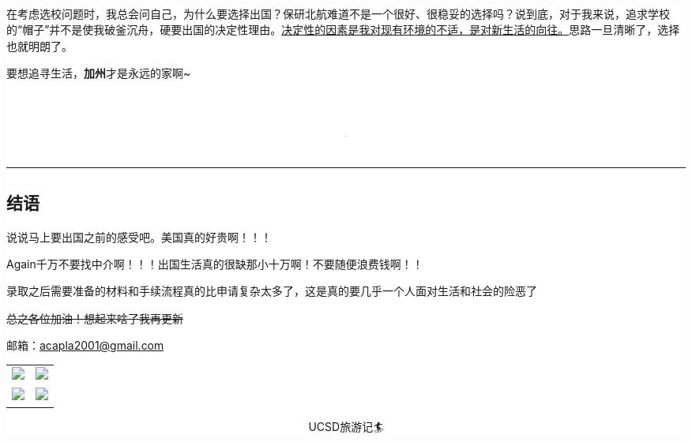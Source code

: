 在考虑选校问题时，我总会问自己，为什么要选择出国？保研北航难道不是一个很好、很稳妥的选择吗？说到底，对于我来说，追求学校的“帽子”并不是使我破釜沉舟，硬要出国的决定性理由。<u>决定性的因素是我对现有环境的不适，是对新生活的向往。</u>思路一旦清晰了，选择也就明朗了。

要想追寻生活，**加州**才是永远的家啊~

<br>

<center>
    <img style="border-radius: 0.3125em;
    box-shadow: 0 2px 4px 0 rgba(34,36,38,.12),0 2px 10px 0 rgba(34,36,38,.08);" 
    src="https://shuosc.github.io/fly/posts/images/19-ME-UCSD-Cao/2.png" width = "80%" alt=""/>
    <br>
    <div style="color:orange; border-bottom: 1px solid #d9d9d9;
    display: inline-block;
    color: #999;
    padding: 2px;">
  	</div>
</center>

<br>

---

## 结语

说说马上要出国之前的感受吧。美国真的好贵啊！！！

Again千万不要找中介啊！！！出国生活真的很缺那小十万啊！不要随便浪费钱啊！！

录取之后需要准备的材料和手续流程真的比申请复杂太多了，这是真的要几乎一个人面对生活和社会的险恶了 

~~总之各位加油！想起来啥了我再更新~~

邮箱：[acapla2001@gmail.com](mailto:acapla2001@gmail.com)



  <div><table frame=void>
  	<tr>
          <td><div><center>
          	<img src="https://shuosc.github.io/fly/posts/images/19-ME-UCSD-Cao/8.jpg"
                   height="220"/>
          	<br>
          </center></div></td>    
       	<td><div><center>
      		<img src="https://shuosc.github.io/fly/posts/images/19-ME-UCSD-Cao/9.jpg"
                   height="220"/>
      		<br>
          </center></div></td>
  	</tr>	
      <tr>	<!--第二行-->
          <td><div><center>
          	<img src="https://shuosc.github.io/fly/posts/images/19-ME-UCSD-Cao/10.jpg"
                   height="220"/>
          	<br>
          </center></div></td>    
       	<td><div><center>
      		<img src="https://shuosc.github.io/fly/posts/images/19-ME-UCSD-Cao/11.jpg"
                   height="220"/>
      		<br>
          </center></div></td>
  	</tr>
  </table>
</div>
<center>     UCSD旅游记🏄‍    </center>
